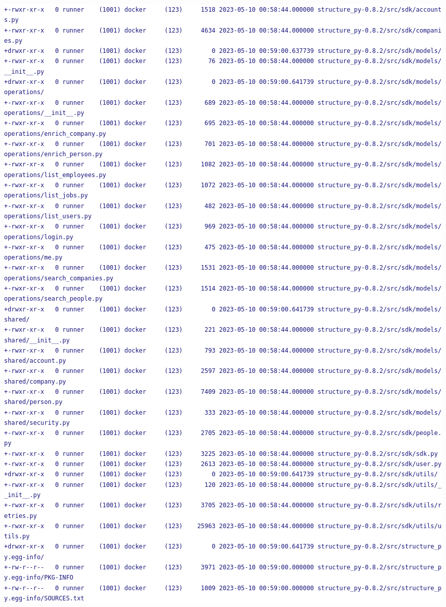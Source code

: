 ```diff
+-rwxr-xr-x   0 runner    (1001) docker     (123)     1518 2023-05-10 00:58:44.000000 structure_py-0.8.2/src/sdk/accounts.py
+-rwxr-xr-x   0 runner    (1001) docker     (123)     4634 2023-05-10 00:58:44.000000 structure_py-0.8.2/src/sdk/companies.py
+drwxr-xr-x   0 runner    (1001) docker     (123)        0 2023-05-10 00:59:00.637739 structure_py-0.8.2/src/sdk/models/
+-rwxr-xr-x   0 runner    (1001) docker     (123)       76 2023-05-10 00:58:44.000000 structure_py-0.8.2/src/sdk/models/__init__.py
+drwxr-xr-x   0 runner    (1001) docker     (123)        0 2023-05-10 00:59:00.641739 structure_py-0.8.2/src/sdk/models/operations/
+-rwxr-xr-x   0 runner    (1001) docker     (123)      689 2023-05-10 00:58:44.000000 structure_py-0.8.2/src/sdk/models/operations/__init__.py
+-rwxr-xr-x   0 runner    (1001) docker     (123)      695 2023-05-10 00:58:44.000000 structure_py-0.8.2/src/sdk/models/operations/enrich_company.py
+-rwxr-xr-x   0 runner    (1001) docker     (123)      701 2023-05-10 00:58:44.000000 structure_py-0.8.2/src/sdk/models/operations/enrich_person.py
+-rwxr-xr-x   0 runner    (1001) docker     (123)     1082 2023-05-10 00:58:44.000000 structure_py-0.8.2/src/sdk/models/operations/list_employees.py
+-rwxr-xr-x   0 runner    (1001) docker     (123)     1072 2023-05-10 00:58:44.000000 structure_py-0.8.2/src/sdk/models/operations/list_jobs.py
+-rwxr-xr-x   0 runner    (1001) docker     (123)      482 2023-05-10 00:58:44.000000 structure_py-0.8.2/src/sdk/models/operations/list_users.py
+-rwxr-xr-x   0 runner    (1001) docker     (123)      969 2023-05-10 00:58:44.000000 structure_py-0.8.2/src/sdk/models/operations/login.py
+-rwxr-xr-x   0 runner    (1001) docker     (123)      475 2023-05-10 00:58:44.000000 structure_py-0.8.2/src/sdk/models/operations/me.py
+-rwxr-xr-x   0 runner    (1001) docker     (123)     1531 2023-05-10 00:58:44.000000 structure_py-0.8.2/src/sdk/models/operations/search_companies.py
+-rwxr-xr-x   0 runner    (1001) docker     (123)     1514 2023-05-10 00:58:44.000000 structure_py-0.8.2/src/sdk/models/operations/search_people.py
+drwxr-xr-x   0 runner    (1001) docker     (123)        0 2023-05-10 00:59:00.641739 structure_py-0.8.2/src/sdk/models/shared/
+-rwxr-xr-x   0 runner    (1001) docker     (123)      221 2023-05-10 00:58:44.000000 structure_py-0.8.2/src/sdk/models/shared/__init__.py
+-rwxr-xr-x   0 runner    (1001) docker     (123)      793 2023-05-10 00:58:44.000000 structure_py-0.8.2/src/sdk/models/shared/account.py
+-rwxr-xr-x   0 runner    (1001) docker     (123)     2597 2023-05-10 00:58:44.000000 structure_py-0.8.2/src/sdk/models/shared/company.py
+-rwxr-xr-x   0 runner    (1001) docker     (123)     7409 2023-05-10 00:58:44.000000 structure_py-0.8.2/src/sdk/models/shared/person.py
+-rwxr-xr-x   0 runner    (1001) docker     (123)      333 2023-05-10 00:58:44.000000 structure_py-0.8.2/src/sdk/models/shared/security.py
+-rwxr-xr-x   0 runner    (1001) docker     (123)     2705 2023-05-10 00:58:44.000000 structure_py-0.8.2/src/sdk/people.py
+-rwxr-xr-x   0 runner    (1001) docker     (123)     3225 2023-05-10 00:58:44.000000 structure_py-0.8.2/src/sdk/sdk.py
+-rwxr-xr-x   0 runner    (1001) docker     (123)     2613 2023-05-10 00:58:44.000000 structure_py-0.8.2/src/sdk/user.py
+drwxr-xr-x   0 runner    (1001) docker     (123)        0 2023-05-10 00:59:00.641739 structure_py-0.8.2/src/sdk/utils/
+-rwxr-xr-x   0 runner    (1001) docker     (123)      120 2023-05-10 00:58:44.000000 structure_py-0.8.2/src/sdk/utils/__init__.py
+-rwxr-xr-x   0 runner    (1001) docker     (123)     3705 2023-05-10 00:58:44.000000 structure_py-0.8.2/src/sdk/utils/retries.py
+-rwxr-xr-x   0 runner    (1001) docker     (123)    25963 2023-05-10 00:58:44.000000 structure_py-0.8.2/src/sdk/utils/utils.py
+drwxr-xr-x   0 runner    (1001) docker     (123)        0 2023-05-10 00:59:00.641739 structure_py-0.8.2/src/structure_py.egg-info/
+-rw-r--r--   0 runner    (1001) docker     (123)     3971 2023-05-10 00:59:00.000000 structure_py-0.8.2/src/structure_py.egg-info/PKG-INFO
+-rw-r--r--   0 runner    (1001) docker     (123)     1009 2023-05-10 00:59:00.000000 structure_py-0.8.2/src/structure_py.egg-info/SOURCES.txt
```